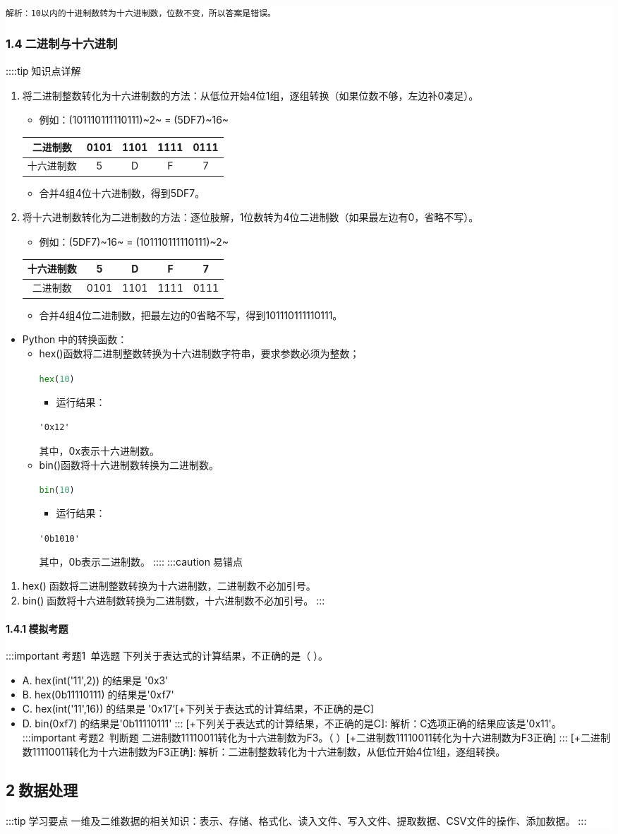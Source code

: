     解析：10以内的十进制数转为十六进制数，位数不变，所以答案是错误。

### 1.4 二进制与十六进制
::::tip 知识点详解
1. 将二进制整数转化为十六进制数的方法：从低位开始4位1组，逐组转换（如果位数不够，左边补0凑足）。
    - 例如：(101110111110111)~2~ = (5DF7)~16~

    | 二进制数 | 0101 | 1101 | 1111 | 0111 |
    |:---:|:---:|:---:|:---:|:---:|
    | 十六进制数 | 5 | D | F | 7 |
    - 合并4组4位十六进制数，得到5DF7。
2. 将十六进制数转化为二进制数的方法：逐位肢解，1位数转为4位二进制数（如果最左边有0，省略不写）。
    - 例如：(5DF7)~16~ = (101110111110111)~2~

    | 十六进制数 | 5 | D | F | 7 |
    |:---:|:---:|:---:|:---:|:---:|
    | 二进制数 | 0101 | 1101 | 1111 | 0111 |
    - 合并4组4位二进制数，把最左边的0省略不写，得到101110111110111。
- Python 中的转换函数：
    - hex()函数将二进制整数转换为十六进制数字符串，要求参数必须为整数；
        ```Python
        hex(10)
        ```
        + 运行结果：
        ```console
        '0x12'
        ```
        其中，0x表示十六进制数。
    - bin()函数将十六进制数转换为二进制数。
        ```Python
        bin(10)
        ```
        + 运行结果：
        ```console
        '0b1010'
        ```
        其中，0b表示二进制数。
::::
:::caution 易错点
1. hex() 函数将二进制整数转换为十六进制数，二进制数不必加引号。
2. bin() 函数将十六进制数转换为二进制数，十六进制数不必加引号。
:::
#### 1.4.1 模拟考题
:::important 考题1 单选题
下列关于表达式的计算结果，不正确的是（     ）。
- A. hex(int('11',2)) 的结果是 '0x3'
- B. hex(0b11110111) 的结果是'0xf7'
- C. hex(int('11',16)) 的结果是 '0x17’[+下列关于表达式的计算结果，不正确的是C]
- D. bin(0xf7) 的结果是'0b11110111'
:::
[+下列关于表达式的计算结果，不正确的是C]:
    解析：C选项正确的结果应该是'0x11'。
:::important 考题2 判断题
二进制数11110011转化为十六进制数为F3。（     ）[+二进制数11110011转化为十六进制数为F3正确]
:::
[+二进制数11110011转化为十六进制数为F3正确]:
    解析：二进制整数转化为十六进制数，从低位开始4位1组，逐组转换。
## 2 数据处理
:::tip 学习要点
一维及二维数据的相关知识：表示、存储、格式化、读入文件、写入文件、提取数据、CSV文件的操作、添加数据。
:::